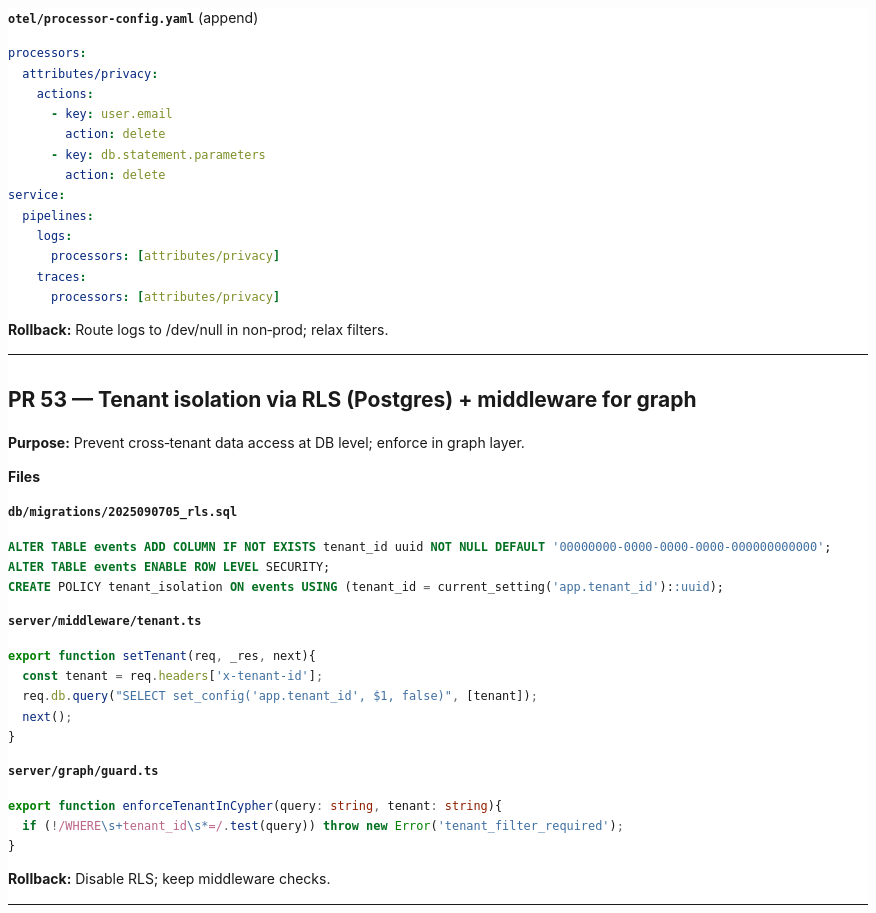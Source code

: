 **`otel/processor-config.yaml`** (append)
```yaml
processors:
  attributes/privacy:
    actions:
      - key: user.email
        action: delete
      - key: db.statement.parameters
        action: delete
service:
  pipelines:
    logs:
      processors: [attributes/privacy]
    traces:
      processors: [attributes/privacy]
```

**Rollback:** Route logs to /dev/null in non‑prod; relax filters.

---

## PR 53 — Tenant isolation via RLS (Postgres) + middleware for graph
**Purpose:** Prevent cross‑tenant data access at DB level; enforce in graph layer.

**Files**

**`db/migrations/2025090705_rls.sql`**
```sql
ALTER TABLE events ADD COLUMN IF NOT EXISTS tenant_id uuid NOT NULL DEFAULT '00000000-0000-0000-0000-000000000000';
ALTER TABLE events ENABLE ROW LEVEL SECURITY;
CREATE POLICY tenant_isolation ON events USING (tenant_id = current_setting('app.tenant_id')::uuid);
```

**`server/middleware/tenant.ts`**
```ts
export function setTenant(req, _res, next){
  const tenant = req.headers['x-tenant-id'];
  req.db.query("SELECT set_config('app.tenant_id', $1, false)", [tenant]);
  next();
}
```

**`server/graph/guard.ts`**
```ts
export function enforceTenantInCypher(query: string, tenant: string){
  if (!/WHERE\s+tenant_id\s*=/.test(query)) throw new Error('tenant_filter_required');
}
```

**Rollback:** Disable RLS; keep middleware checks.

---

